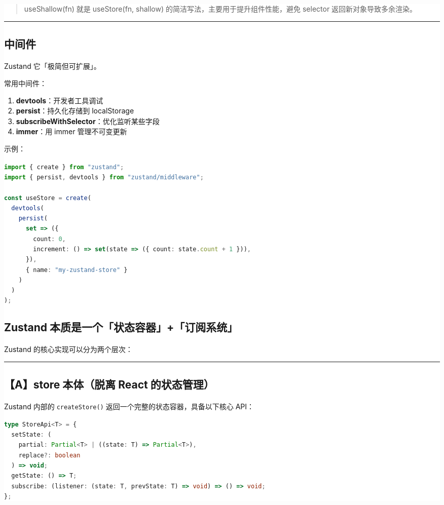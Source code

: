 > useShallow(fn) 就是 useStore(fn, shallow) 的简洁写法，主要用于提升组件性能，避免 selector 返回新对象导致多余渲染。

---

## 中间件

Zustand 它「极简但可扩展」。

常用中间件：

1. **devtools**：开发者工具调试
2. **persist**：持久化存储到 localStorage
3. **subscribeWithSelector**：优化监听某些字段
4. **immer**：用 immer 管理不可变更新

示例：

```ts
import { create } from "zustand";
import { persist, devtools } from "zustand/middleware";

const useStore = create(
  devtools(
    persist(
      set => ({
        count: 0,
        increment: () => set(state => ({ count: state.count + 1 })),
      }),
      { name: "my-zustand-store" }
    )
  )
);
```

## Zustand 本质是一个「状态容器」+「订阅系统」

Zustand 的核心实现可以分为两个层次：

---

## 【A】store 本体（脱离 React 的状态管理）

Zustand 内部的 `createStore()` 返回一个完整的状态容器，具备以下核心 API：

```ts
type StoreApi<T> = {
  setState: (
    partial: Partial<T> | ((state: T) => Partial<T>),
    replace?: boolean
  ) => void;
  getState: () => T;
  subscribe: (listener: (state: T, prevState: T) => void) => () => void;
};
```
